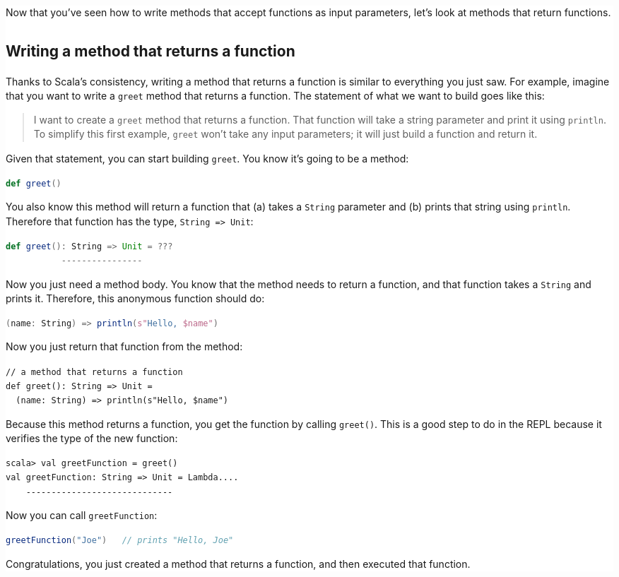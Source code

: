Now that you’ve seen how to write methods that accept functions as input parameters, let’s look at methods that return functions.


## Writing a method that returns a function

Thanks to Scala’s consistency, writing a method that returns a function is similar to everything you just saw. For example, imagine that you want to write a `greet` method that returns a function. The statement of what we want to build goes like this:

>I want to create a `greet` method that returns a function. That function will take a string parameter and print it using `println`. To simplify this first example, `greet` won’t take any input parameters; it will just build a function and return it.

Given that statement, you can start building `greet`. You know it’s going to be a method:

```scala
def greet()
```

You also know this method will return a function that (a) takes a `String` parameter and (b) prints that string using `println`. Therefore that function has the type, `String => Unit`:

```scala
def greet(): String => Unit = ???
           ----------------
```

Now you just need a method body. You know that the method needs to return a function, and that function takes a `String` and prints it. Therefore, this anonymous function should do:

```scala
(name: String) => println(s"Hello, $name")
```

Now you just return that function from the method:

```tut
// a method that returns a function
def greet(): String => Unit = 
  (name: String) => println(s"Hello, $name")
```

Because this method returns a function, you get the function by calling `greet()`. This is a good step to do in the REPL because it verifies the type of the new function:

````
scala> val greetFunction = greet()
val greetFunction: String => Unit = Lambda....
    -----------------------------
````

Now you can call `greetFunction`:

```scala
greetFunction("Joe")   // prints "Hello, Joe"
```

Congratulations, you just created a method that returns a function, and then executed that function.
